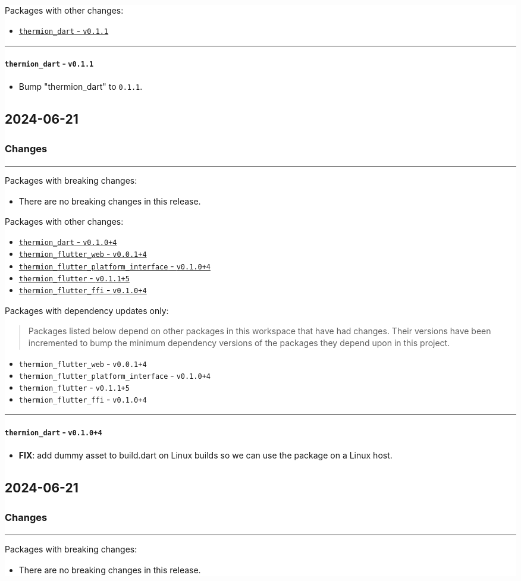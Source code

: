Packages with other changes:

 - [`thermion_dart` - `v0.1.1`](#thermion_dart---v011)

---

#### `thermion_dart` - `v0.1.1`

 - Bump "thermion_dart" to `0.1.1`.


## 2024-06-21

### Changes

---

Packages with breaking changes:

 - There are no breaking changes in this release.

Packages with other changes:

 - [`thermion_dart` - `v0.1.0+4`](#thermion_dart---v0104)
 - [`thermion_flutter_web` - `v0.0.1+4`](#thermion_flutter_web---v0014)
 - [`thermion_flutter_platform_interface` - `v0.1.0+4`](#thermion_flutter_platform_interface---v0104)
 - [`thermion_flutter` - `v0.1.1+5`](#thermion_flutter---v0115)
 - [`thermion_flutter_ffi` - `v0.1.0+4`](#thermion_flutter_ffi---v0104)

Packages with dependency updates only:

> Packages listed below depend on other packages in this workspace that have had changes. Their versions have been incremented to bump the minimum dependency versions of the packages they depend upon in this project.

 - `thermion_flutter_web` - `v0.0.1+4`
 - `thermion_flutter_platform_interface` - `v0.1.0+4`
 - `thermion_flutter` - `v0.1.1+5`
 - `thermion_flutter_ffi` - `v0.1.0+4`

---

#### `thermion_dart` - `v0.1.0+4`

 - **FIX**: add dummy asset to build.dart on Linux builds so we can use the package on a Linux host.


## 2024-06-21

### Changes

---

Packages with breaking changes:

 - There are no breaking changes in this release.
